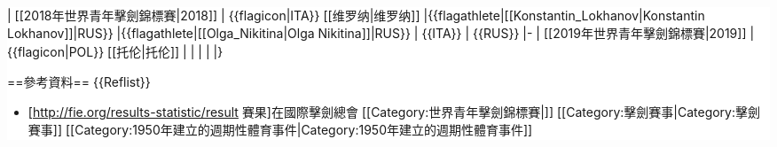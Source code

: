 | [[2018年世界青年擊劍錦標賽|2018]]
| {{flagicon|ITA}} [[维罗纳|维罗纳]]
|{{flagathlete|[[Konstantin_Lokhanov|Konstantin Lokhanov]]|RUS}}
|{{flagathlete|[[Olga_Nikitina|Olga Nikitina]]|RUS}}
| {{ITA}}
| {{RUS}}
|-
| [[2019年世界青年擊劍錦標賽|2019]]
| {{flagicon|POL}} [[托伦|托伦]]
|
|
|
|
|}

==參考資料==
{{Reflist}}
* [http://fie.org/results-statistic/result 賽果]在國際擊劍總會
[[Category:世界青年擊劍錦標賽|]]
[[Category:擊劍賽事|Category:擊劍賽事]]
[[Category:1950年建立的週期性體育事件|Category:1950年建立的週期性體育事件]]